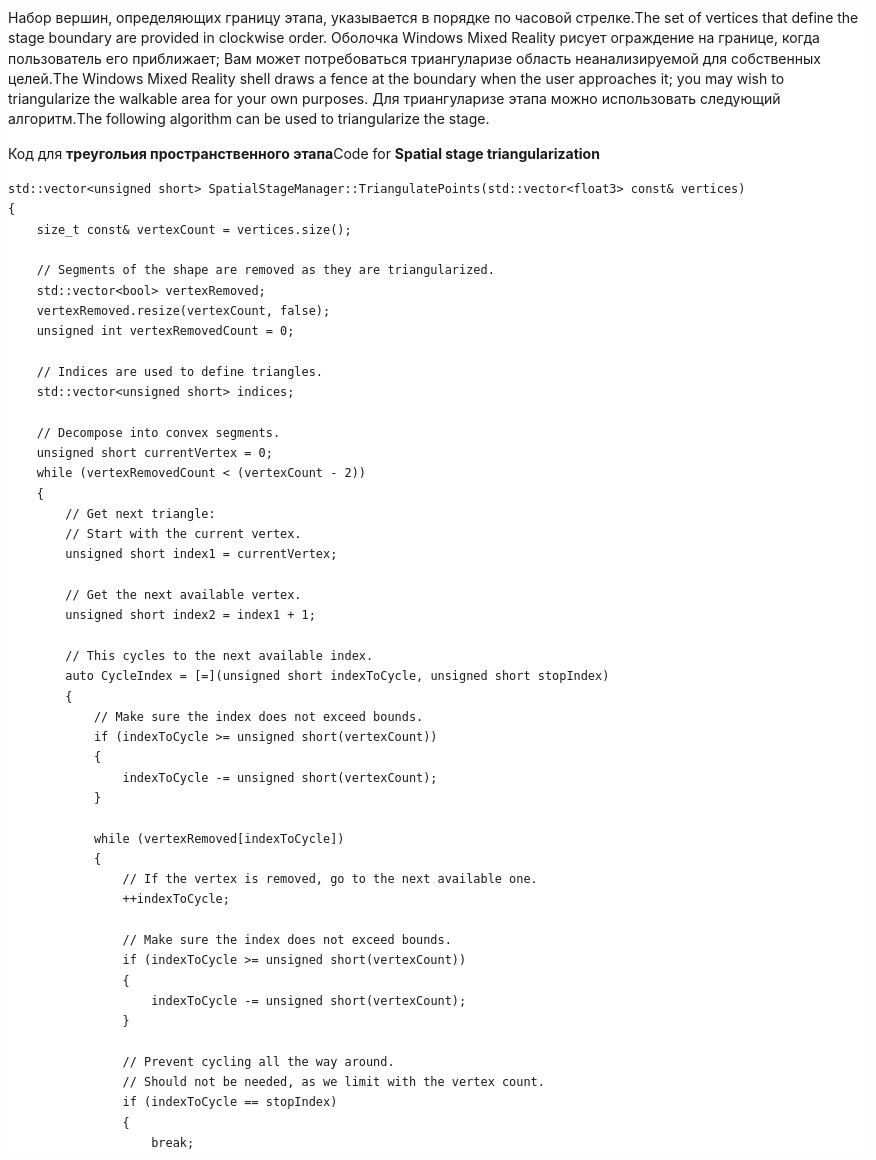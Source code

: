 <span data-ttu-id="a6c9b-142">Набор вершин, определяющих границу этапа, указывается в порядке по часовой стрелке.</span><span class="sxs-lookup"><span data-stu-id="a6c9b-142">The set of vertices that define the stage boundary are provided in clockwise order.</span></span> <span data-ttu-id="a6c9b-143">Оболочка Windows Mixed Reality рисует ограждение на границе, когда пользователь его приближает; Вам может потребоваться триангуларизе область неанализируемой для собственных целей.</span><span class="sxs-lookup"><span data-stu-id="a6c9b-143">The Windows Mixed Reality shell draws a fence at the boundary when the user approaches it; you may wish to triangularize the walkable area for your own purposes.</span></span> <span data-ttu-id="a6c9b-144">Для триангуларизе этапа можно использовать следующий алгоритм.</span><span class="sxs-lookup"><span data-stu-id="a6c9b-144">The following algorithm can be used to triangularize the stage.</span></span>


<span data-ttu-id="a6c9b-145">Код для **треугольия пространственного этапа**</span><span class="sxs-lookup"><span data-stu-id="a6c9b-145">Code for **Spatial stage triangularization**</span></span>

```
std::vector<unsigned short> SpatialStageManager::TriangulatePoints(std::vector<float3> const& vertices)
{
    size_t const& vertexCount = vertices.size();

    // Segments of the shape are removed as they are triangularized.
    std::vector<bool> vertexRemoved;
    vertexRemoved.resize(vertexCount, false);
    unsigned int vertexRemovedCount = 0;

    // Indices are used to define triangles.
    std::vector<unsigned short> indices;

    // Decompose into convex segments.
    unsigned short currentVertex = 0;
    while (vertexRemovedCount < (vertexCount - 2))
    {
        // Get next triangle:
        // Start with the current vertex.
        unsigned short index1 = currentVertex;

        // Get the next available vertex.
        unsigned short index2 = index1 + 1;

        // This cycles to the next available index.
        auto CycleIndex = [=](unsigned short indexToCycle, unsigned short stopIndex)
        {
            // Make sure the index does not exceed bounds.
            if (indexToCycle >= unsigned short(vertexCount))
            {
                indexToCycle -= unsigned short(vertexCount);
            }

            while (vertexRemoved[indexToCycle])
            {
                // If the vertex is removed, go to the next available one.
                ++indexToCycle;

                // Make sure the index does not exceed bounds.
                if (indexToCycle >= unsigned short(vertexCount))
                {
                    indexToCycle -= unsigned short(vertexCount);
                }

                // Prevent cycling all the way around.
                // Should not be needed, as we limit with the vertex count.
                if (indexToCycle == stopIndex)
                {
                    break;
```